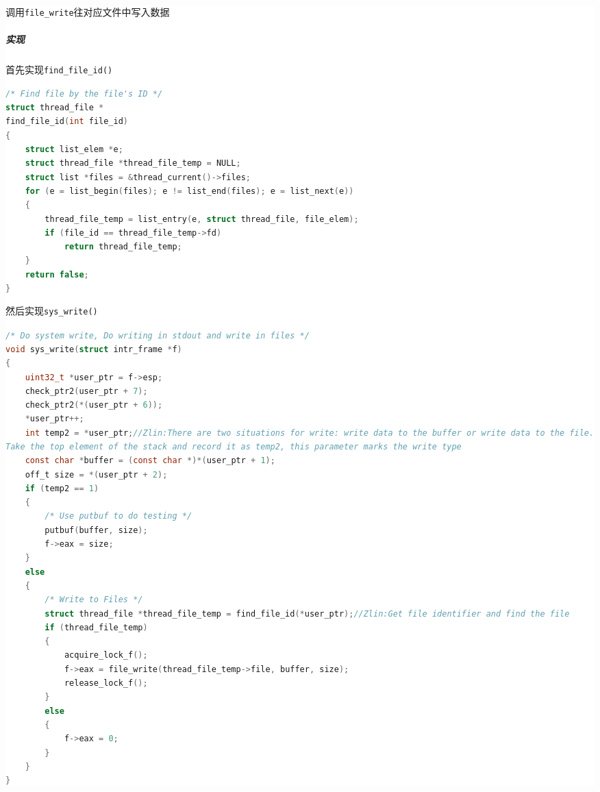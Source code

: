 调用`file_write`往对应文件中写入数据

##### 实现

首先实现`find_file_id()`

```c
/* Find file by the file's ID */
struct thread_file *
find_file_id(int file_id)
{
    struct list_elem *e;
    struct thread_file *thread_file_temp = NULL;
    struct list *files = &thread_current()->files;
    for (e = list_begin(files); e != list_end(files); e = list_next(e))
    {
        thread_file_temp = list_entry(e, struct thread_file, file_elem);
        if (file_id == thread_file_temp->fd)
            return thread_file_temp;
    }
    return false;
}
```

然后实现`sys_write()`

```c
/* Do system write, Do writing in stdout and write in files */
void sys_write(struct intr_frame *f)
{
    uint32_t *user_ptr = f->esp;
    check_ptr2(user_ptr + 7);
    check_ptr2(*(user_ptr + 6));
    *user_ptr++;
    int temp2 = *user_ptr;//Zlin:There are two situations for write: write data to the buffer or write data to the file. Take the top element of the stack and record it as temp2, this parameter marks the write type
    const char *buffer = (const char *)*(user_ptr + 1);
    off_t size = *(user_ptr + 2);
    if (temp2 == 1)
    {
        /* Use putbuf to do testing */
        putbuf(buffer, size);
        f->eax = size;
    }
    else
    {
        /* Write to Files */
        struct thread_file *thread_file_temp = find_file_id(*user_ptr);//Zlin:Get file identifier and find the file
        if (thread_file_temp)
        {
            acquire_lock_f();
            f->eax = file_write(thread_file_temp->file, buffer, size);
            release_lock_f();
        }
        else
        {
            f->eax = 0;
        }
    }
}
```
